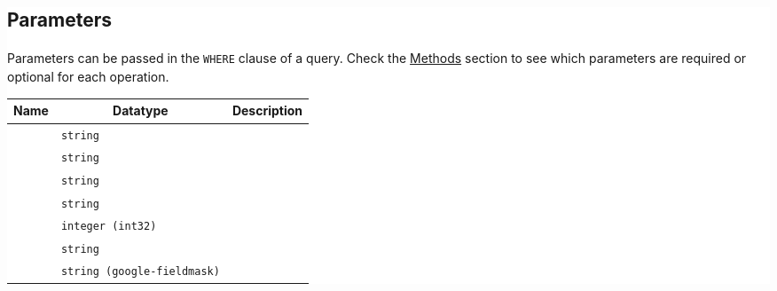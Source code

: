 ## Parameters

Parameters can be passed in the `WHERE` clause of a query. Check the [Methods](#methods) section to see which parameters are required or optional for each operation.

<table>
<thead>
    <tr>
    <th>Name</th>
    <th>Datatype</th>
    <th>Description</th>
    </tr>
</thead>
<tbody>
<tr id="parameter-archiveDeploymentsId">
    <td><CopyableCode code="archiveDeploymentsId" /></td>
    <td><code>string</code></td>
    <td></td>
</tr>
<tr id="parameter-environmentsId">
    <td><CopyableCode code="environmentsId" /></td>
    <td><code>string</code></td>
    <td></td>
</tr>
<tr id="parameter-organizationsId">
    <td><CopyableCode code="organizationsId" /></td>
    <td><code>string</code></td>
    <td></td>
</tr>
<tr id="parameter-filter">
    <td><CopyableCode code="filter" /></td>
    <td><code>string</code></td>
    <td></td>
</tr>
<tr id="parameter-pageSize">
    <td><CopyableCode code="pageSize" /></td>
    <td><code>integer (int32)</code></td>
    <td></td>
</tr>
<tr id="parameter-pageToken">
    <td><CopyableCode code="pageToken" /></td>
    <td><code>string</code></td>
    <td></td>
</tr>
<tr id="parameter-updateMask">
    <td><CopyableCode code="updateMask" /></td>
    <td><code>string (google-fieldmask)</code></td>
    <td></td>
</tr>
</tbody>
</table>
